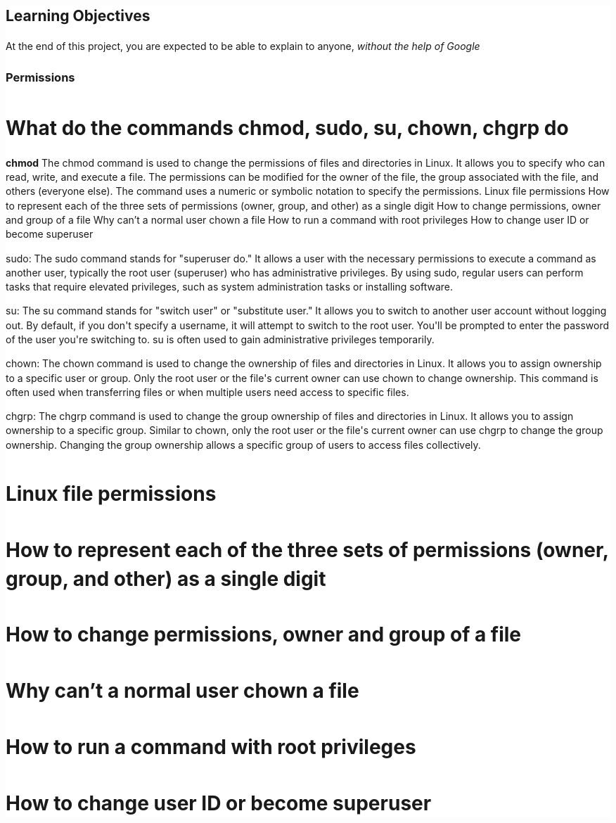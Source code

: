 
## Learning Objectives
At the end of this project, you are expected to be able to explain to anyone, *without the help of Google*

### Permissions


# What do the commands chmod, sudo, su, chown, chgrp do

**chmod** The chmod command is used to change the permissions of files and directories in Linux. It allows you to specify who can read, write, and execute a file. The permissions can be modified for the owner of the file, the group associated with the file, and others (everyone else). The command uses a numeric or symbolic notation to specify the permissions.
Linux file permissions
How to represent each of the three sets of permissions (owner, group, and other) as a single digit
How to change permissions, owner and group of a file
Why can’t a normal user chown a file
How to run a command with root privileges
How to change user ID or become superuser

sudo: The sudo command stands for "superuser do." It allows a user with the necessary permissions to execute a command as another user, typically the root user (superuser) who has administrative privileges. By using sudo, regular users can perform tasks that require elevated privileges, such as system administration tasks or installing software.

su: The su command stands for "switch user" or "substitute user." It allows you to switch to another user account without logging out. By default, if you don't specify a username, it will attempt to switch to the root user. You'll be prompted to enter the password of the user you're switching to. su is often used to gain administrative privileges temporarily.

chown: The chown command is used to change the ownership of files and directories in Linux. It allows you to assign ownership to a specific user or group. Only the root user or the file's current owner can use chown to change ownership. This command is often used when transferring files or when multiple users need access to specific files.

chgrp: The chgrp command is used to change the group ownership of files and directories in Linux. It allows you to assign ownership to a specific group. Similar to chown, only the root user or the file's current owner can use chgrp to change the group ownership. Changing the group ownership allows a specific group of users to access files collectively.

# Linux file permissions
# How to represent each of the three sets of permissions (owner, group, and other) as a single digit
# How to change permissions, owner and group of a file
# Why can’t a normal user chown a file
# How to run a command with root privileges
# How to change user ID or become superuser